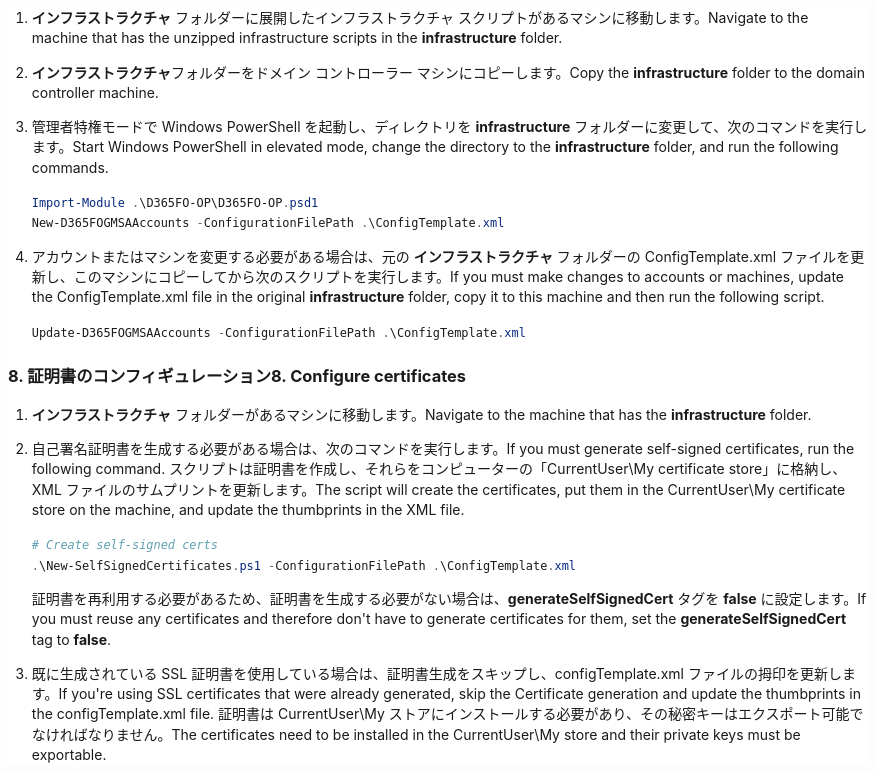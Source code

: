 1. <span data-ttu-id="cf8f6-451">**インフラストラクチャ** フォルダーに展開したインフラストラクチャ スクリプトがあるマシンに移動します。</span><span class="sxs-lookup"><span data-stu-id="cf8f6-451">Navigate to the machine that has the unzipped infrastructure scripts in the **infrastructure** folder.</span></span>
2. <span data-ttu-id="cf8f6-452">**インフラストラクチャ**フォルダーをドメイン コントローラー マシンにコピーします。</span><span class="sxs-lookup"><span data-stu-id="cf8f6-452">Copy the **infrastructure** folder to the domain controller machine.</span></span>
3. <span data-ttu-id="cf8f6-453">管理者特権モードで Windows PowerShell を起動し、ディレクトリを **infrastructure** フォルダーに変更して、次のコマンドを実行します。</span><span class="sxs-lookup"><span data-stu-id="cf8f6-453">Start Windows PowerShell in elevated mode, change the directory to the **infrastructure** folder, and run the following commands.</span></span>

    ```powershell
    Import-Module .\D365FO-OP\D365FO-OP.psd1
    New-D365FOGMSAAccounts -ConfigurationFilePath .\ConfigTemplate.xml
    ```

4. <span data-ttu-id="cf8f6-454">アカウントまたはマシンを変更する必要がある場合は、元の **インフラストラクチャ** フォルダーの ConfigTemplate.xml ファイルを更新し、このマシンにコピーしてから次のスクリプトを実行します。</span><span class="sxs-lookup"><span data-stu-id="cf8f6-454">If you must make changes to accounts or machines, update the ConfigTemplate.xml file in the original **infrastructure** folder, copy it to this machine and then run the following script.</span></span>

    ```powershell
    Update-D365FOGMSAAccounts -ConfigurationFilePath .\ConfigTemplate.xml
    ```

### <a name="configurecert"></a> <span data-ttu-id="cf8f6-455">8. 証明書のコンフィギュレーション</span><span class="sxs-lookup"><span data-stu-id="cf8f6-455">8. Configure certificates</span></span>

1. <span data-ttu-id="cf8f6-456">**インフラストラクチャ** フォルダーがあるマシンに移動します。</span><span class="sxs-lookup"><span data-stu-id="cf8f6-456">Navigate to the machine that has the **infrastructure** folder.</span></span>
2. <span data-ttu-id="cf8f6-457">自己署名証明書を生成する必要がある場合は、次のコマンドを実行します。</span><span class="sxs-lookup"><span data-stu-id="cf8f6-457">If you must generate self-signed certificates, run the following command.</span></span> <span data-ttu-id="cf8f6-458">スクリプトは証明書を作成し、それらをコンピューターの「CurrentUser\My certificate store」に格納し、XML ファイルのサムプリントを更新します。</span><span class="sxs-lookup"><span data-stu-id="cf8f6-458">The script will create the certificates, put them in the CurrentUser\My certificate store on the machine, and update the thumbprints in the XML file.</span></span>

    ```powershell
    # Create self-signed certs
    .\New-SelfSignedCertificates.ps1 -ConfigurationFilePath .\ConfigTemplate.xml
    ```

    <span data-ttu-id="cf8f6-459">証明書を再利用する必要があるため、証明書を生成する必要がない場合は、**generateSelfSignedCert** タグを **false** に設定します。</span><span class="sxs-lookup"><span data-stu-id="cf8f6-459">If you must reuse any certificates and therefore don't have to generate certificates for them, set the **generateSelfSignedCert** tag to **false**.</span></span>

3. <span data-ttu-id="cf8f6-460">既に生成されている SSL 証明書を使用している場合は、証明書生成をスキップし、configTemplate.xml ファイルの拇印を更新します。</span><span class="sxs-lookup"><span data-stu-id="cf8f6-460">If you're using SSL certificates that were already generated, skip the Certificate generation and update the thumbprints in the configTemplate.xml file.</span></span> <span data-ttu-id="cf8f6-461">証明書は CurrentUser\My ストアにインストールする必要があり、その秘密キーはエクスポート可能でなければなりません。</span><span class="sxs-lookup"><span data-stu-id="cf8f6-461">The certificates need to be installed in the CurrentUser\My store and their private keys must be exportable.</span></span>
